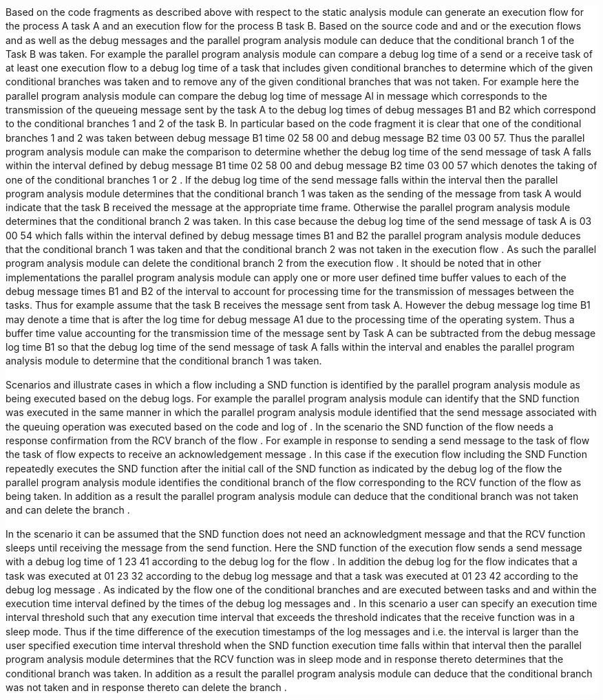Based on the code fragments as described above with respect to the static analysis module can generate an execution flow for the process A task A and an execution flow for the process B task B. Based on the source code and and or the execution flows and as well as the debug messages and the parallel program analysis module can deduce that the conditional branch 1 of the Task B was taken. For example the parallel program analysis module can compare a debug log time of a send or a receive task of at least one execution flow to a debug log time of a task that includes given conditional branches to determine which of the given conditional branches was taken and to remove any of the given conditional branches that was not taken. For example here the parallel program analysis module can compare the debug log time of message Al in message which corresponds to the transmission of the queueing message sent by the task A to the debug log times of debug messages B1 and B2 which correspond to the conditional branches 1 and 2 of the task B. In particular based on the code fragment it is clear that one of the conditional branches 1 and 2 was taken between debug message B1 time 02 58 00 and debug message B2 time 03 00 57. Thus the parallel program analysis module can make the comparison to determine whether the debug log time of the send message of task A falls within the interval defined by debug message B1 time 02 58 00 and debug message B2 time 03 00 57 which denotes the taking of one of the conditional branches 1 or 2 . If the debug log time of the send message falls within the interval then the parallel program analysis module determines that the conditional branch 1 was taken as the sending of the message from task A would indicate that the task B received the message at the appropriate time frame. Otherwise the parallel program analysis module determines that the conditional branch 2 was taken. In this case because the debug log time of the send message of task A is 03 00 54 which falls within the interval defined by debug message times B1 and B2 the parallel program analysis module deduces that the conditional branch 1 was taken and that the conditional branch 2 was not taken in the execution flow . As such the parallel program analysis module can delete the conditional branch 2 from the execution flow . It should be noted that in other implementations the parallel program analysis module can apply one or more user defined time buffer values to each of the debug message times B1 and B2 of the interval to account for processing time for the transmission of messages between the tasks. Thus for example assume that the task B receives the message sent from task A. However the debug message log time B1 may denote a time that is after the log time for debug message A1 due to the processing time of the operating system. Thus a buffer time value accounting for the transmission time of the message sent by Task A can be subtracted from the debug message log time B1 so that the debug log time of the send message of task A falls within the interval and enables the parallel program analysis module to determine that the conditional branch 1 was taken.

Scenarios and illustrate cases in which a flow including a SND function is identified by the parallel program analysis module as being executed based on the debug logs. For example the parallel program analysis module can identify that the SND function was executed in the same manner in which the parallel program analysis module identified that the send message associated with the queuing operation was executed based on the code and log of . In the scenario the SND function of the flow needs a response confirmation from the RCV branch of the flow . For example in response to sending a send message to the task of flow the task of flow expects to receive an acknowledgement message . In this case if the execution flow including the SND Function repeatedly executes the SND function after the initial call of the SND function as indicated by the debug log of the flow the parallel program analysis module identifies the conditional branch of the flow corresponding to the RCV function of the flow as being taken. In addition as a result the parallel program analysis module can deduce that the conditional branch was not taken and can delete the branch .

In the scenario it can be assumed that the SND function does not need an acknowledgment message and that the RCV function sleeps until receiving the message from the send function. Here the SND function of the execution flow sends a send message with a debug log time of 1 23 41 according to the debug log for the flow . In addition the debug log for the flow indicates that a task was executed at 01 23 32 according to the debug log message and that a task was executed at 01 23 42 according to the debug log message . As indicated by the flow one of the conditional branches and are executed between tasks and and within the execution time interval defined by the times of the debug log messages and . In this scenario a user can specify an execution time interval threshold such that any execution time interval that exceeds the threshold indicates that the receive function was in a sleep mode. Thus if the time difference of the execution timestamps of the log messages and i.e. the interval is larger than the user specified execution time interval threshold when the SND function execution time falls within that interval then the parallel program analysis module determines that the RCV function was in sleep mode and in response thereto determines that the conditional branch was taken. In addition as a result the parallel program analysis module can deduce that the conditional branch was not taken and in response thereto can delete the branch .
